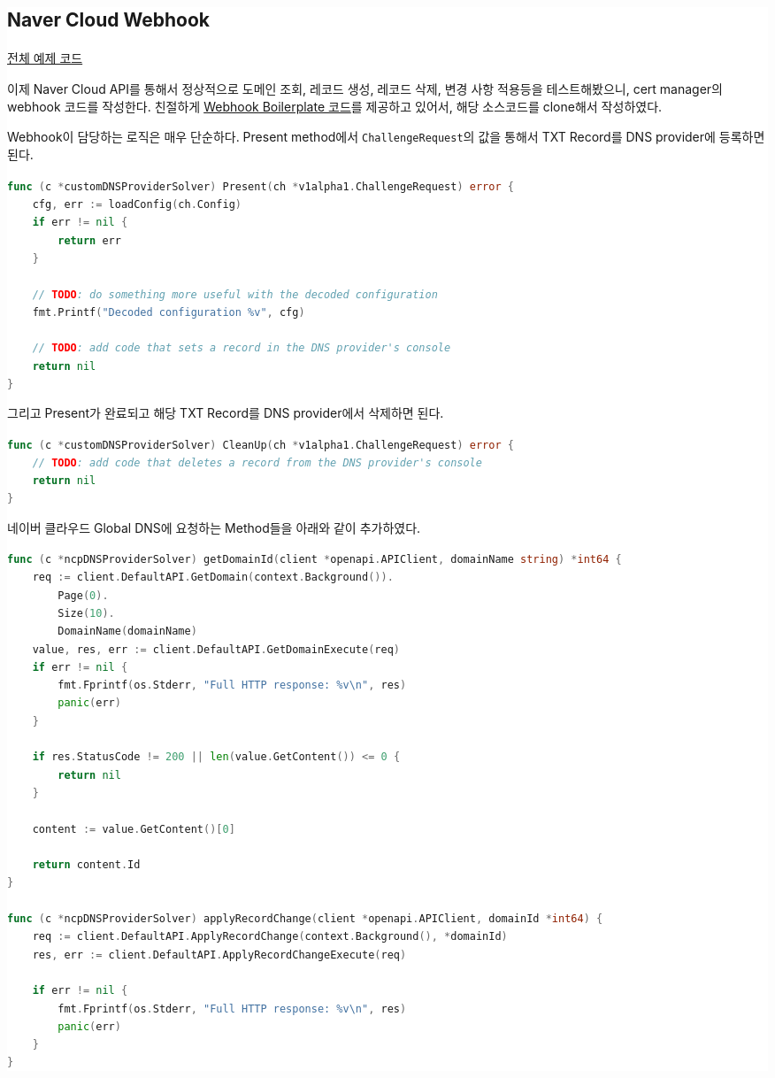 ## Naver Cloud Webhook

[전체 예제 코드](https://github.com/jayground8/cert-manager-ncpdns-webhook)

이제 Naver Cloud API를 통해서 정상적으로 도메인 조회, 레코드 생성, 레코드 삭제, 변경 사항 적용등을 테스트해봤으니, cert manager의 webhook 코드를 작성한다. 친절하게 [Webhook Boilerplate 코드](https://github.com/cert-manager/webhook-example)를 제공하고 있어서, 해당 소스코드를 clone해서 작성하였다.

Webhook이 담당하는 로직은 매우 단순하다. Present method에서 `ChallengeRequest`의 값을 통해서 TXT Record를 DNS provider에 등록하면 된다.

```go
func (c *customDNSProviderSolver) Present(ch *v1alpha1.ChallengeRequest) error {
	cfg, err := loadConfig(ch.Config)
	if err != nil {
		return err
	}

	// TODO: do something more useful with the decoded configuration
	fmt.Printf("Decoded configuration %v", cfg)

	// TODO: add code that sets a record in the DNS provider's console
	return nil
}
```

그리고 Present가 완료되고 해당 TXT Record를 DNS provider에서 삭제하면 된다.

```go
func (c *customDNSProviderSolver) CleanUp(ch *v1alpha1.ChallengeRequest) error {
	// TODO: add code that deletes a record from the DNS provider's console
	return nil
}
```

네이버 클라우드 Global DNS에 요청하는 Method들을 아래와 같이 추가하였다.

```go
func (c *ncpDNSProviderSolver) getDomainId(client *openapi.APIClient, domainName string) *int64 {
	req := client.DefaultAPI.GetDomain(context.Background()).
		Page(0).
		Size(10).
		DomainName(domainName)
	value, res, err := client.DefaultAPI.GetDomainExecute(req)
	if err != nil {
		fmt.Fprintf(os.Stderr, "Full HTTP response: %v\n", res)
		panic(err)
	}

	if res.StatusCode != 200 || len(value.GetContent()) <= 0 {
		return nil
	}

	content := value.GetContent()[0]

	return content.Id
}

func (c *ncpDNSProviderSolver) applyRecordChange(client *openapi.APIClient, domainId *int64) {
	req := client.DefaultAPI.ApplyRecordChange(context.Background(), *domainId)
	res, err := client.DefaultAPI.ApplyRecordChangeExecute(req)

	if err != nil {
		fmt.Fprintf(os.Stderr, "Full HTTP response: %v\n", res)
		panic(err)
	}
}
```